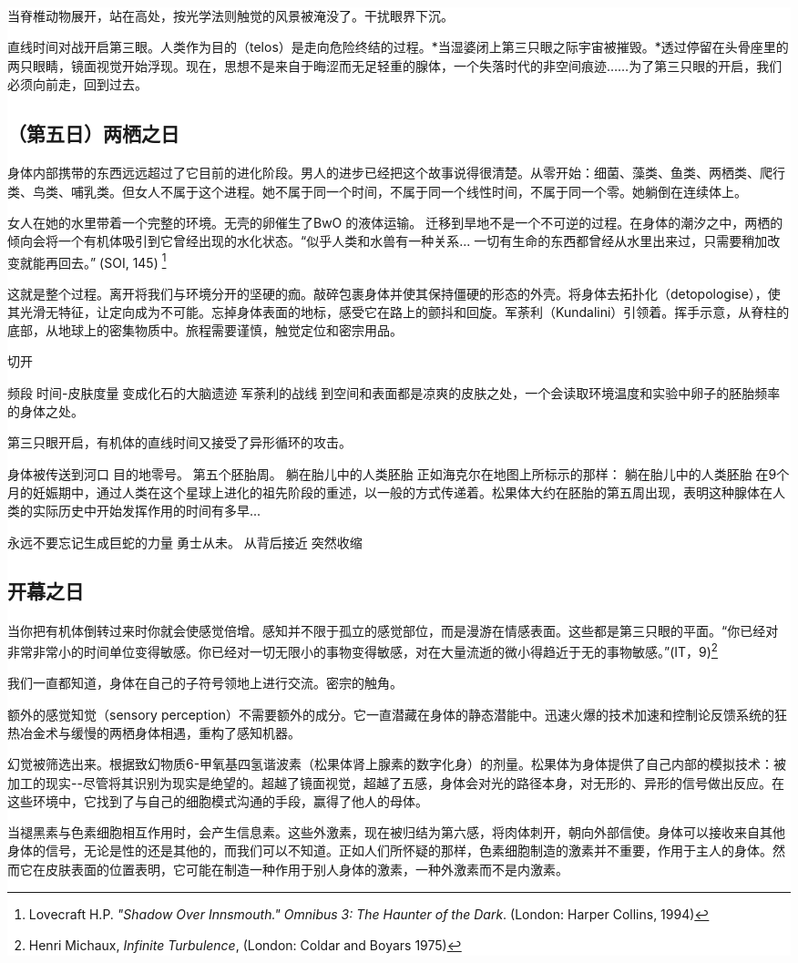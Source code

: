 [^9]: Douglas Baker. *The Opening of the Third Eyes* (DM Baker 1993)

当脊椎动物展开，站在高处，按光学法则触觉的风景被淹没了。干扰眼界下沉。

直线时间对战开启第三眼。人类作为目的（telos）是走向危险终结的过程。*当湿婆闭上第三只眼之际宇宙被摧毁。*透过停留在头骨座里的两只眼睛，镜面视觉开始浮现。现在，思想不是来自于晦涩而无足轻重的腺体，一个失落时代的非空间痕迹……为了第三只眼的开启，我们必须向前走，回到过去。

## （第五日）两栖之日

身体内部携带的东西远远超过了它目前的进化阶段。男人的进步已经把这个故事说得很清楚。从零开始：细菌、藻类、鱼类、两栖类、爬行类、鸟类、哺乳类。但女人不属于这个进程。她不属于同一个时间，不属于同一个线性时间，不属于同一个零。她躺倒在连续体上。

女人在她的水里带着一个完整的环境。无壳的卵催生了BwO 的液体运输。
迁移到旱地不是一个不可逆的过程。在身体的潮汐之中，两栖的倾向会将一个有机体吸引到它曾经出现的水化状态。“似乎人类和水兽有一种关系... 一切有生命的东西都曾经从水里出来过，只需要稍加改变就能再回去。” (SOI, 145) [^10]

[^10]: Lovecraft H.P. *"Shadow Over Innsmouth." Omnibus 3: The Haunter of the Dark*. (London: Harper Collins, 1994)

这就是整个过程。离开将我们与环境分开的坚硬的痂。敲碎包裹身体并使其保持僵硬的形态的外壳。将身体去拓扑化（detopologise），使其光滑无特征，让定向成为不可能。忘掉身体表面的地标，感受它在路上的颤抖和回旋。军荼利（Kundalini）引领着。挥手示意，从脊柱的底部，从地球上的密集物质中。旅程需要谨慎，触觉定位和密宗用品。

切开

频段
时间-皮肤度量
变成化石的大脑遗迹
军荼利的战线
到空间和表面都是凉爽的皮肤之处，一个会读取环境温度和实验中卵子的胚胎频率的身体之处。

第三只眼开启，有机体的直线时间又接受了异形循环的攻击。

身体被传送到河口
目的地零号。
第五个胚胎周。
躺在胎儿中的人类胚胎
正如海克尔在地图上所标示的那样：
躺在胎儿中的人类胚胎
在9个月的妊娠期中，通过人类在这个星球上进化的祖先阶段的重述，以一般的方式传递着。松果体大约在胚胎的第五周出现，表明这种腺体在人类的实际历史中开始发挥作用的时间有多早...

永远不要忘记生成巨蛇的力量
勇士从未。
从背后接近
突然收缩

## 开幕之日

当你把有机体倒转过来时你就会使感觉倍增。感知并不限于孤立的感觉部位，而是漫游在情感表面。这些都是第三只眼的平面。“你已经对非常非常小的时间单位变得敏感。你已经对一切无限小的事物变得敏感，对在大量流逝的微小得趋近于无的事物敏感。”(IT，9)[^11]

[^11]: Henri Michaux, *Infinite Turbulence*, (London: Coldar and Boyars 1975)

我们一直都知道，身体在自己的子符号领地上进行交流。密宗的触角。

额外的感觉知觉（sensory perception）不需要额外的成分。它一直潜藏在身体的静态潜能中。迅速火爆的技术加速和控制论反馈系统的狂热冶金术与缓慢的两栖身体相遇，重构了感知机器。

幻觉被筛选出来。根据致幻物质6-甲氧基四氢谐波素（松果体肾上腺素的数字化身）的剂量。松果体为身体提供了自己内部的模拟技术：被加工的现实--尽管将其识别为现实是绝望的。超越了镜面视觉，超越了五感，身体会对光的路径本身，对无形的、异形的信号做出反应。在这些环境中，它找到了与自己的细胞模式沟通的手段，赢得了他人的母体。

当褪黑素与色素细胞相互作用时，会产生信息素。这些外激素，现在被归结为第六感，将肉体刺开，朝向外部信使。身体可以接收来自其他身体的信号，无论是性的还是其他的，而我们可以不知道。正如人们所怀疑的那样，色素细胞制造的激素并不重要，作用于主人的身体。然而它在皮肤表面的位置表明，它可能在制造一种作用于别人身体的激素，一种外激素而不是内激素。


[^1]: Luce Irigaray. *This Sex Which is Not One* (Ithaca, New York): Cornell University Press 1985)
[^2]: Gilles Deleuze. *Spinoza: Practical Philosophy*. (San Fransisco: City Lights Books 1988)
[^3]: David Kinsley. *The Sword and the Flute.* (Berkeley: University of California Press)
[^4]: *Principles of Anatomy and Physiology*: Sixth Edition. (New York: Harper Collins 1990)
[^14]: 译者注：最早出现于苏美尔神话，亦同时记载于犹太教的拉比文学。在这些文学中，她被指为亚当的第一个妻子，由上帝用泥土所造。因不愿雌伏在亚当身下而离开伊甸园。她也被记载为撒旦的情人、夜之魔女，也是法力高强的女巫。（来自：[维基百科](https://en.wikipedia.org/wiki/Lilith)）
[^5]: Luce Irigaray. *Speculum of the Other Woman* (Ithaca, New York: Cornell Uni Press 1985)
[^6]: Gilles Deeluze and Felix Guattari, *A Thousand Plateaus*, (London: Athlone Press 1988)
[^7]: Luce Irigary, *Marine Lover of Fredrich Nietzsche*, (New York: Columbia University Press 1991)
[^8]: *Principles of Anatomy and Physiology*: Sixth Edition. (New York: Harper Collins 1990)
[^12]: Jean Francois Lyotard, *Libidinal Economy*. (London: Athlone Press 1993)
[^13]: Antonin Artaud. *Watchfiends and Rackscreams: Works from the Final Period of Antonin Artaud*. (Exact Change: Boston 1995)
